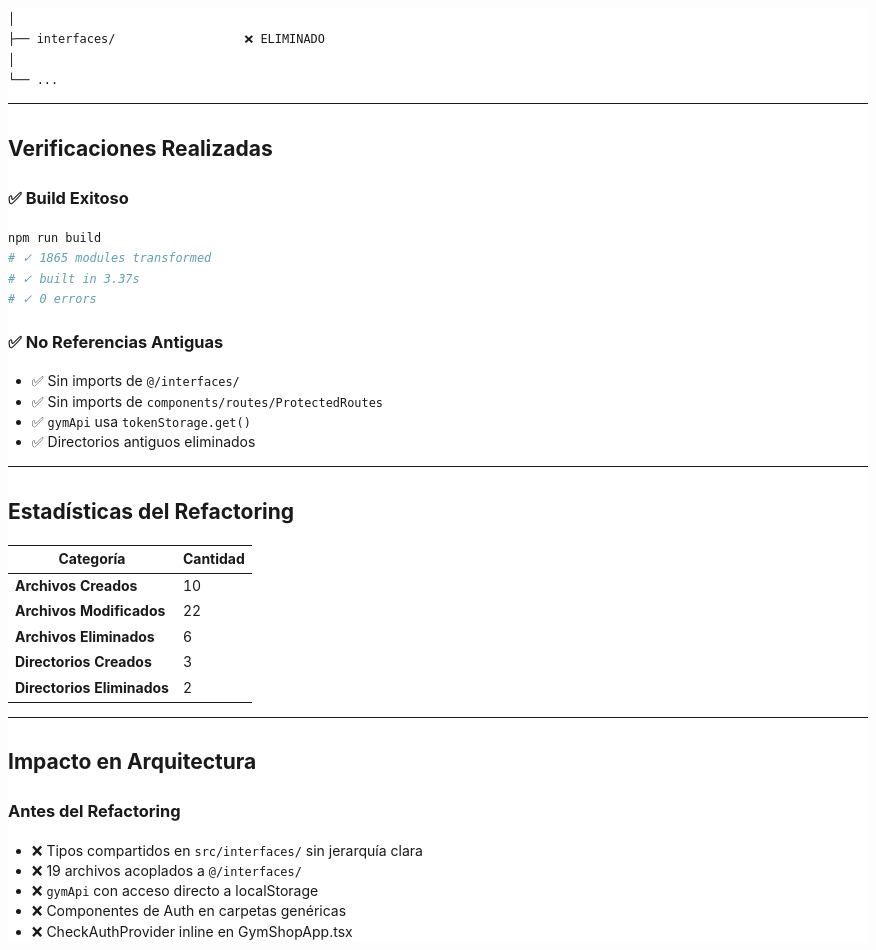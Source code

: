 ```
│
├── interfaces/                  ❌ ELIMINADO
│
└── ...
```

---

## Verificaciones Realizadas

### ✅ Build Exitoso
```bash
npm run build
# ✓ 1865 modules transformed
# ✓ built in 3.37s
# ✓ 0 errors
```

### ✅ No Referencias Antiguas
- ✅ Sin imports de `@/interfaces/`
- ✅ Sin imports de `components/routes/ProtectedRoutes`
- ✅ `gymApi` usa `tokenStorage.get()`
- ✅ Directorios antiguos eliminados

---

## Estadísticas del Refactoring

| Categoría | Cantidad |
|-----------|----------|
| **Archivos Creados** | 10 |
| **Archivos Modificados** | 22 |
| **Archivos Eliminados** | 6 |
| **Directorios Creados** | 3 |
| **Directorios Eliminados** | 2 |

---

## Impacto en Arquitectura

### Antes del Refactoring
- ❌ Tipos compartidos en `src/interfaces/` sin jerarquía clara
- ❌ 19 archivos acoplados a `@/interfaces/`
- ❌ `gymApi` con acceso directo a localStorage
- ❌ Componentes de Auth en carpetas genéricas
- ❌ CheckAuthProvider inline en GymShopApp.tsx
